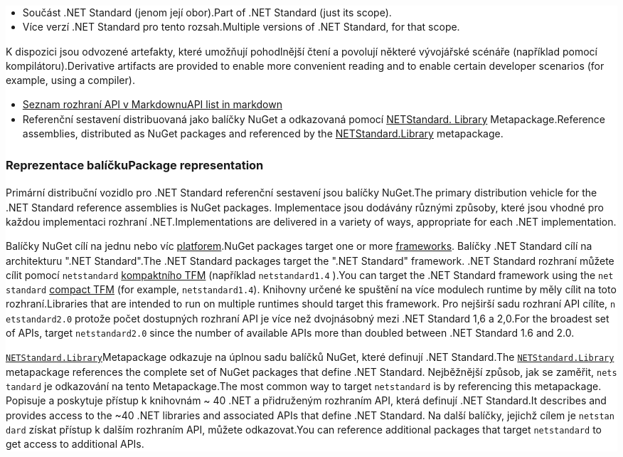 - <span data-ttu-id="86a8f-156">Součást .NET Standard (jenom její obor).</span><span class="sxs-lookup"><span data-stu-id="86a8f-156">Part of .NET Standard (just its scope).</span></span>
- <span data-ttu-id="86a8f-157">Více verzí .NET Standard pro tento rozsah.</span><span class="sxs-lookup"><span data-stu-id="86a8f-157">Multiple versions of .NET Standard, for that scope.</span></span>

<span data-ttu-id="86a8f-158">K dispozici jsou odvozené artefakty, které umožňují pohodlnější čtení a povolují některé vývojářské scénáře (například pomocí kompilátoru).</span><span class="sxs-lookup"><span data-stu-id="86a8f-158">Derivative artifacts are provided to enable more convenient reading and to enable certain developer scenarios (for example, using a compiler).</span></span>

- [<span data-ttu-id="86a8f-159">Seznam rozhraní API v Markdownu</span><span class="sxs-lookup"><span data-stu-id="86a8f-159">API list in markdown</span></span>](https://github.com/dotnet/standard/tree/master/docs/versions)
- <span data-ttu-id="86a8f-160">Referenční sestavení distribuovaná jako balíčky NuGet a odkazovaná pomocí [NETStandard. Library](https://www.nuget.org/packages/NETStandard.Library/) Metapackage.</span><span class="sxs-lookup"><span data-stu-id="86a8f-160">Reference assemblies, distributed as NuGet packages and referenced by the [NETStandard.Library](https://www.nuget.org/packages/NETStandard.Library/) metapackage.</span></span>

### <a name="package-representation"></a><span data-ttu-id="86a8f-161">Reprezentace balíčku</span><span class="sxs-lookup"><span data-stu-id="86a8f-161">Package representation</span></span>

<span data-ttu-id="86a8f-162">Primární distribuční vozidlo pro .NET Standard referenční sestavení jsou balíčky NuGet.</span><span class="sxs-lookup"><span data-stu-id="86a8f-162">The primary distribution vehicle for the .NET Standard reference assemblies is NuGet packages.</span></span> <span data-ttu-id="86a8f-163">Implementace jsou dodávány různými způsoby, které jsou vhodné pro každou implementaci rozhraní .NET.</span><span class="sxs-lookup"><span data-stu-id="86a8f-163">Implementations are delivered in a variety of ways, appropriate for each .NET implementation.</span></span>

<span data-ttu-id="86a8f-164">Balíčky NuGet cílí na jednu nebo víc [platforem](frameworks.md).</span><span class="sxs-lookup"><span data-stu-id="86a8f-164">NuGet packages target one or more [frameworks](frameworks.md).</span></span> <span data-ttu-id="86a8f-165">Balíčky .NET Standard cílí na architekturu ".NET Standard".</span><span class="sxs-lookup"><span data-stu-id="86a8f-165">The .NET Standard packages target the ".NET Standard" framework.</span></span> <span data-ttu-id="86a8f-166">.NET Standard rozhraní můžete cílit pomocí `netstandard` [kompaktního TFM](frameworks.md) (například `netstandard1.4` ).</span><span class="sxs-lookup"><span data-stu-id="86a8f-166">You can target the .NET Standard framework using the `netstandard` [compact TFM](frameworks.md) (for example, `netstandard1.4`).</span></span> <span data-ttu-id="86a8f-167">Knihovny určené ke spuštění na více modulech runtime by měly cílit na toto rozhraní.</span><span class="sxs-lookup"><span data-stu-id="86a8f-167">Libraries that are intended to run on multiple runtimes should target this framework.</span></span> <span data-ttu-id="86a8f-168">Pro nejširší sadu rozhraní API cílíte, `netstandard2.0` protože počet dostupných rozhraní API je více než dvojnásobný mezi .NET Standard 1,6 a 2,0.</span><span class="sxs-lookup"><span data-stu-id="86a8f-168">For the broadest set of APIs, target `netstandard2.0` since the number of available APIs more than doubled between .NET Standard 1.6 and 2.0.</span></span>

<span data-ttu-id="86a8f-169">[`NETStandard.Library`](https://www.nuget.org/packages/NETStandard.Library/)Metapackage odkazuje na úplnou sadu balíčků NuGet, které definují .NET Standard.</span><span class="sxs-lookup"><span data-stu-id="86a8f-169">The [`NETStandard.Library`](https://www.nuget.org/packages/NETStandard.Library/) metapackage references the complete set of NuGet packages that define .NET Standard.</span></span>  <span data-ttu-id="86a8f-170">Nejběžnější způsob, jak se zaměřit, `netstandard` je odkazování na tento Metapackage.</span><span class="sxs-lookup"><span data-stu-id="86a8f-170">The most common way to target `netstandard` is by referencing this metapackage.</span></span> <span data-ttu-id="86a8f-171">Popisuje a poskytuje přístup k knihovnám ~ 40 .NET a přidruženým rozhraním API, která definují .NET Standard.</span><span class="sxs-lookup"><span data-stu-id="86a8f-171">It describes and provides access to the ~40 .NET libraries and associated APIs that define .NET Standard.</span></span> <span data-ttu-id="86a8f-172">Na další balíčky, jejichž cílem je `netstandard` získat přístup k dalším rozhraním API, můžete odkazovat.</span><span class="sxs-lookup"><span data-stu-id="86a8f-172">You can reference additional packages that target `netstandard` to get access to additional APIs.</span></span>
